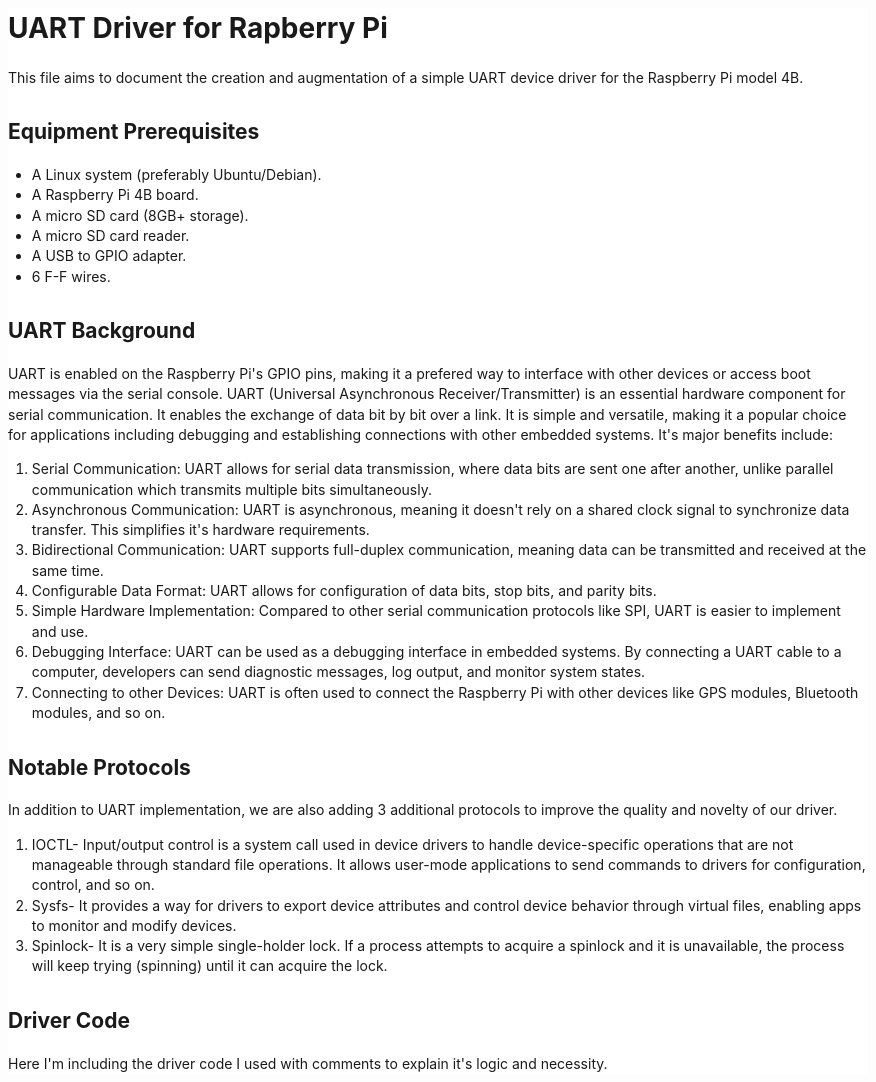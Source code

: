 # UART Driver for Rapberry Pi

This file aims to document the creation and augmentation of a simple UART device driver for the Raspberry Pi model 4B.

## Equipment Prerequisites

* A Linux system (preferably Ubuntu/Debian).
* A Raspberry Pi 4B board.
* A micro SD card (8GB+ storage).
* A micro SD card reader.
* A USB to GPIO adapter.
* 6 F-F wires.

## UART Background
UART is enabled on the Raspberry Pi's GPIO pins, making it a prefered way to interface with other devices or access boot messages via the serial console. UART (Universal Asynchronous Receiver/Transmitter) is an essential hardware component for serial communication. It enables the exchange of data bit by bit over a link. It is simple and versatile, making it a popular choice for applications including debugging and establishing connections with other embedded systems.
It's major benefits include:
1. Serial Communication: UART allows for serial data transmission, where data bits are sent one after another, unlike parallel communication which transmits multiple bits simultaneously. 
2. Asynchronous Communication: UART is asynchronous, meaning it doesn't rely on a shared clock signal to synchronize data transfer. This simplifies it's hardware requirements. 
3. Bidirectional Communication: UART supports full-duplex communication, meaning data can be transmitted and received at the same time. 
4. Configurable Data Format: UART allows for configuration of data bits, stop bits, and parity bits. 
5. Simple Hardware Implementation: Compared to other serial communication protocols like SPI, UART is easier to implement and use. 
6. Debugging Interface: UART can be used as a debugging interface in embedded systems. By connecting a UART cable to a computer, developers can send diagnostic messages, log output, and monitor system states. 
7. Connecting to other Devices: UART is often used to connect the Raspberry Pi with other devices like GPS modules, Bluetooth modules, and so on. 

## Notable Protocols
In addition to UART implementation, we are also adding 3 additional protocols to improve the quality and novelty of our driver.
1. IOCTL- Input/output control is a system call used in device drivers to handle device-specific operations that are not manageable through standard file operations. It allows user-mode applications to send commands to drivers for configuration, control, and so on.
2. Sysfs- It provides a way for drivers to export device attributes and control device behavior through virtual files, enabling apps to monitor and modify devices.
3. Spinlock- It is a very simple single-holder lock. If a process attempts to acquire a spinlock and it is unavailable, the process will keep trying (spinning) until it can acquire the lock. 

## Driver Code 
Here I'm including the driver code I used with comments to explain it's logic and necessity.
